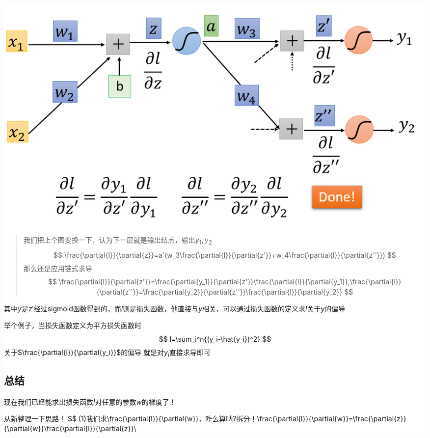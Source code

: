 ![image-20201022143800721](.\image-20201022143800721.png)

> 我们把上个图变换一下，认为下一层就是输出结点，输出$y_1,y_2$
> $$
> \frac{\partial{l}}{\partial{z}}=a'(w_3\frac{\partial{l}}{\partial{z'}}+w_4\frac{\partial{l}}{\partial{z''}})
> $$
> 那么还是应用链式求导
> $$
> \frac{\partial{l}}{\partial{z'}}=\frac{\partial{y_1}}{\partial{z'}}\frac{\partial{l}}{\partial{y_1}},\frac{\partial{l}}{\partial{z''}}=\frac{\partial{y_2}}{\partial{z''}}\frac{\partial{l}}{\partial{y_2}}
> $$

其中$y$是$z'$经过sigmoid函数得到的，而$l$则是损失函数，他直接与$y$相关，可以通过损失函数的定义求$l$关于$y$的偏导

举个例子，当损失函数定义为平方损失函数时
$$
l=\sum_i^n{(y_i-\hat{y_i})^2}
$$
关于$\frac{\partial{l}}{\partial{y_i}}$的偏导 就是对$y_i$直接求导即可

## 总结

现在我们已经能求出损失函数$l$对任意的参数$w$的梯度了！

从新整理一下思路！
$$
(1)我们求\frac{\partial{l}}{\partial{w}}，咋么算呐?拆分！\frac{\partial{l}}{\partial{w}}=\frac{\partial{z}}{\partial{w}}\frac{\partial{l}}{\partial{z}}\\

